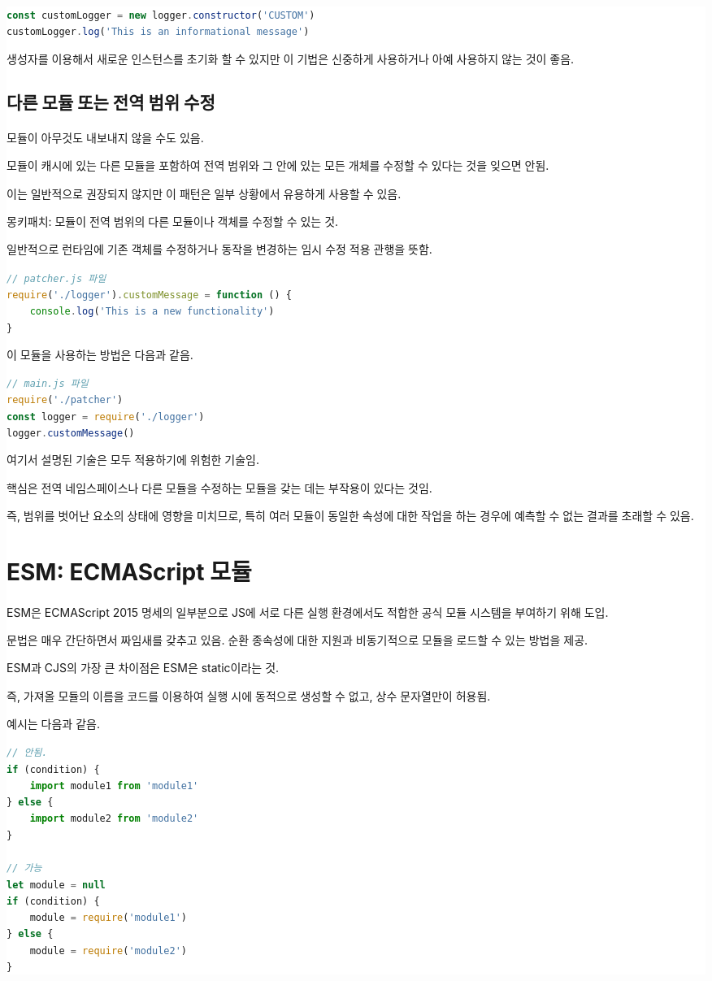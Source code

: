 ```js
const customLogger = new logger.constructor('CUSTOM')
customLogger.log('This is an informational message')
```

생성자를 이용해서 새로운 인스턴스를 초기화 할 수 있지만 이 기법은 신중하게 사용하거나 아예 사용하지 않는 것이 좋음.

## 다른 모듈 또는 전역 범위 수정
모듈이 아무것도 내보내지 않을 수도 있음.

모듈이 캐시에 있는 다른 모듈을 포함하여 전역 범위와 그 안에 있는 모든 개체를 수정할 수 있다는 것을 잊으면 안됨.

이는 일반적으로 권장되지 않지만 이 패턴은 일부 상황에서 유용하게 사용할 수 있음.

몽키패치: 모듈이 전역 범위의 다른 모듈이나 객체를 수정할 수 있는 것.

일반적으로 런타임에 기존 객체를 수정하거나 동작을 변경하는 임시 수정 적용 관행을 뜻함.

```js
// patcher.js 파일
require('./logger').customMessage = function () {
    console.log('This is a new functionality')
}
```

이 모듈을 사용하는 방법은 다음과 같음.

```js
// main.js 파일
require('./patcher')
const logger = require('./logger')
logger.customMessage()
```

여기서 설명된 기술은 모두 적용하기에 위험한 기술임.

핵심은 전역 네임스페이스나 다른 모듈을 수정하는 모듈을 갖는 데는 부작용이 있다는 것임.

즉, 범위를 벗어난 요소의 상태에 영향을 미치므로, 특히 여러 모듈이 동일한 속성에 대한 작업을 하는 경우에 예측할 수 없는 결과를 초래할 수 있음.

# ESM: ECMAScript 모듈
ESM은 ECMAScript 2015 명세의 일부분으로 JS에 서로 다른 실행 환경에서도 적합한 공식 모듈 시스템을 부여하기 위해 도입.

문법은 매우 간단하면서 짜임새를 갖추고 있음. 순환 종속성에 대한 지원과 비동기적으로 모듈을 로드할 수 있는 방법을 제공.

ESM과 CJS의 가장 큰 차이점은 ESM은 static이라는 것.

즉, 가져올 모듈의 이름을 코드를 이용하여 실행 시에 동적으로 생성할 수 없고, 상수 문자열만이 허용됨.

예시는 다음과 같음.

```js
// 안됨.
if (condition) {
    import module1 from 'module1'
} else {
    import module2 from 'module2'
}

// 가능
let module = null
if (condition) {
    module = require('module1')
} else {
    module = require('module2')
}
```
